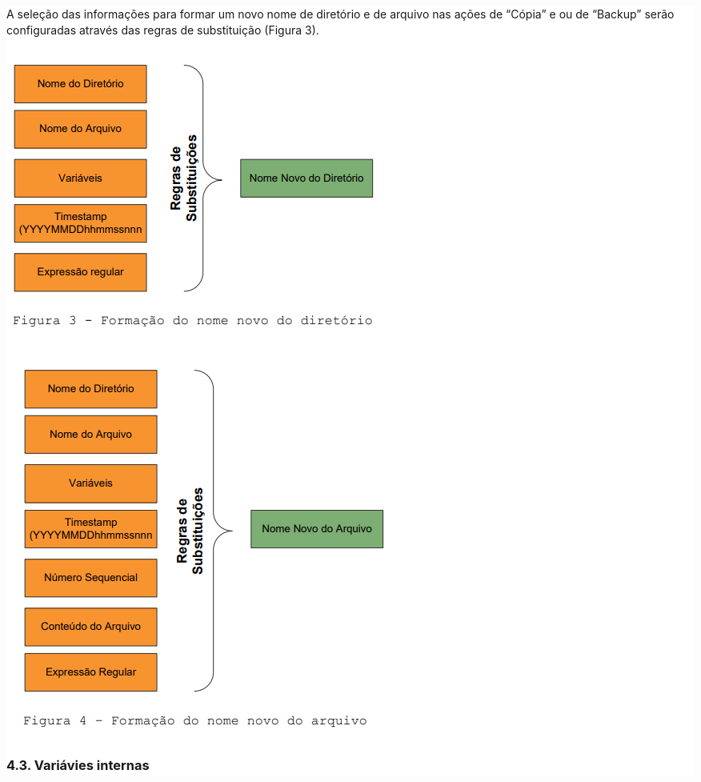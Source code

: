 A seleção das informações para formar um novo nome de diretório e de arquivo nas ações de “Cópia” e ou de “Backup” serão configuradas através das regras de substituição (Figura 3).

![](/images/imagem2/imgR167.png) 

![](/images/imagem2/imgR168.png) 

### 4.3. Variávies internas
